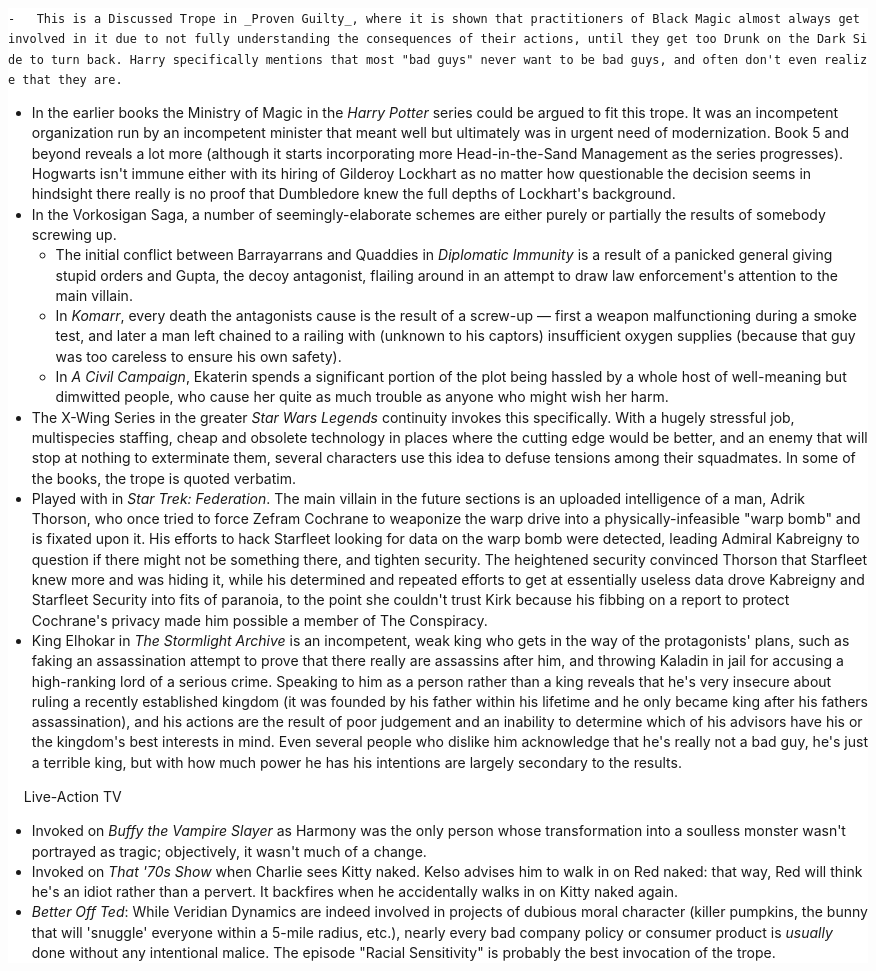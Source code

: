     -   This is a Discussed Trope in _Proven Guilty_, where it is shown that practitioners of Black Magic almost always get involved in it due to not fully understanding the consequences of their actions, until they get too Drunk on the Dark Side to turn back. Harry specifically mentions that most "bad guys" never want to be bad guys, and often don't even realize that they are.
-   In the earlier books the Ministry of Magic in the _Harry Potter_ series could be argued to fit this trope. It was an incompetent organization run by an incompetent minister that meant well but ultimately was in urgent need of modernization. Book 5 and beyond reveals a lot more (although it starts incorporating more Head-in-the-Sand Management as the series progresses). Hogwarts isn't immune either with its hiring of Gilderoy Lockhart as no matter how questionable the decision seems in hindsight there really is no proof that Dumbledore knew the full depths of Lockhart's background.
-   In the Vorkosigan Saga, a number of seemingly-elaborate schemes are either purely or partially the results of somebody screwing up.
    -   The initial conflict between Barrayarrans and Quaddies in _Diplomatic Immunity_ is a result of a panicked general giving stupid orders and Gupta, the decoy antagonist, flailing around in an attempt to draw law enforcement's attention to the main villain.
    -   In _Komarr_, every death the antagonists cause is the result of a screw-up — first a weapon malfunctioning during a smoke test, and later a man left chained to a railing with (unknown to his captors) insufficient oxygen supplies (because that guy was too careless to ensure his own safety).
    -   In _A Civil Campaign_, Ekaterin spends a significant portion of the plot being hassled by a whole host of well-meaning but dimwitted people, who cause her quite as much trouble as anyone who might wish her harm.
-   The X-Wing Series in the greater _Star Wars Legends_ continuity invokes this specifically. With a hugely stressful job, multispecies staffing, cheap and obsolete technology in places where the cutting edge would be better, and an enemy that will stop at nothing to exterminate them, several characters use this idea to defuse tensions among their squadmates. In some of the books, the trope is quoted verbatim.
-   Played with in _Star Trek: Federation_. The main villain in the future sections is an uploaded intelligence of a man, Adrik Thorson, who once tried to force Zefram Cochrane to weaponize the warp drive into a physically-infeasible "warp bomb" and is fixated upon it. His efforts to hack Starfleet looking for data on the warp bomb were detected, leading Admiral Kabreigny to question if there might not be something there, and tighten security. The heightened security convinced Thorson that Starfleet knew more and was hiding it, while his determined and repeated efforts to get at essentially useless data drove Kabreigny and Starfleet Security into fits of paranoia, to the point she couldn't trust Kirk because his fibbing on a report to protect Cochrane's privacy made him possible a member of The Conspiracy.
-   King Elhokar in _The Stormlight Archive_ is an incompetent, weak king who gets in the way of the protagonists' plans, such as faking an assassination attempt to prove that there really are assassins after him, and throwing Kaladin in jail for accusing a high-ranking lord of a serious crime. Speaking to him as a person rather than a king reveals that he's very insecure about ruling a recently established kingdom (it was founded by his father within his lifetime and he only became king after his fathers assassination), and his actions are the result of poor judgement and an inability to determine which of his advisors have his or the kingdom's best interests in mind. Even several people who dislike him acknowledge that he's really not a bad guy, he's just a terrible king, but with how much power he has his intentions are largely secondary to the results.

    Live-Action TV 

-   Invoked on _Buffy the Vampire Slayer_ as Harmony was the only person whose transformation into a soulless monster wasn't portrayed as tragic; objectively, it wasn't much of a change.
-   Invoked on _That '70s Show_ when Charlie sees Kitty naked. Kelso advises him to walk in on Red naked: that way, Red will think he's an idiot rather than a pervert. It backfires when he accidentally walks in on Kitty naked again.
-   _Better Off Ted_: While Veridian Dynamics are indeed involved in projects of dubious moral character (killer pumpkins, the bunny that will 'snuggle' everyone within a 5-mile radius, etc.), nearly every bad company policy or consumer product is _usually_ done without any intentional malice. The episode "Racial Sensitivity" is probably the best invocation of the trope.
    